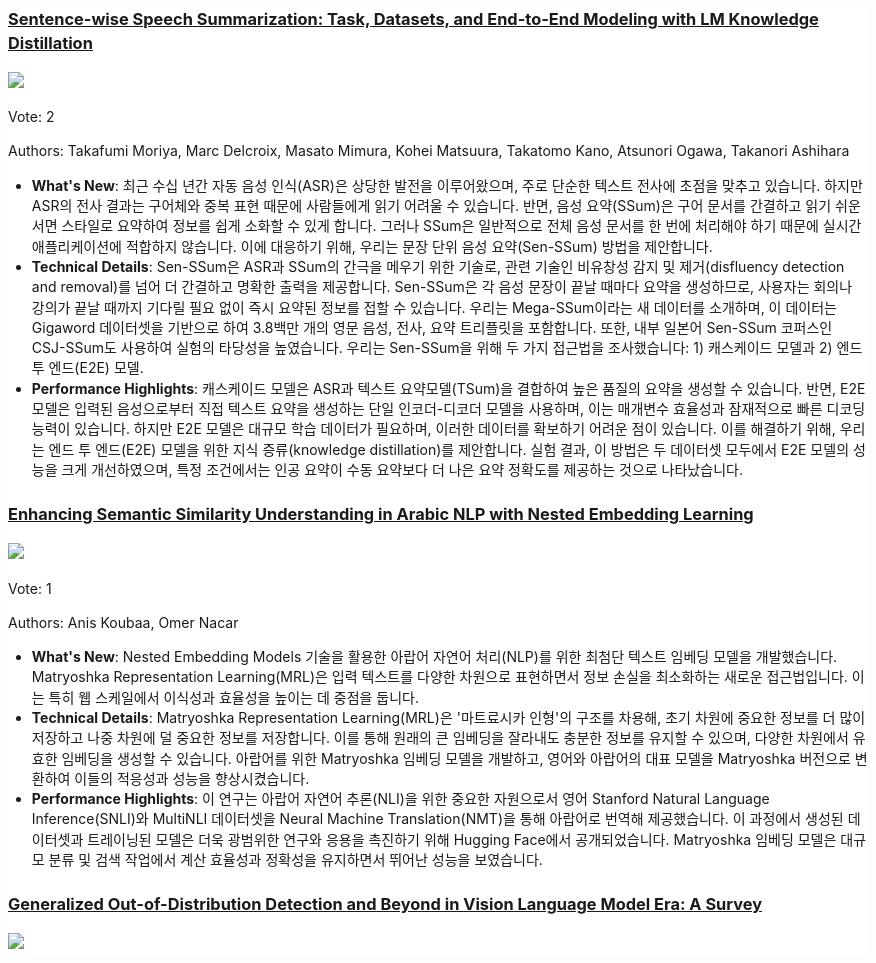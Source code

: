 ### [Sentence-wise Speech Summarization: Task, Datasets, and End-to-End Modeling with LM Knowledge Distillation](https://arxiv.org/abs/2408.00205)

![](https://cdn-thumbnails.huggingface.co/social-thumbnails/papers/2408.00205.png)

Vote: 2

Authors: Takafumi Moriya, Marc Delcroix, Masato Mimura, Kohei Matsuura, Takatomo Kano, Atsunori Ogawa, Takanori Ashihara

- **What's New**: 최근 수십 년간 자동 음성 인식(ASR)은 상당한 발전을 이루어왔으며, 주로 단순한 텍스트 전사에 초점을 맞추고 있습니다. 하지만 ASR의 전사 결과는 구어체와 중복 표현 때문에 사람들에게 읽기 어려울 수 있습니다. 반면, 음성 요약(SSum)은 구어 문서를 간결하고 읽기 쉬운 서면 스타일로 요약하여 정보를 쉽게 소화할 수 있게 합니다. 그러나 SSum은 일반적으로 전체 음성 문서를 한 번에 처리해야 하기 때문에 실시간 애플리케이션에 적합하지 않습니다. 이에 대응하기 위해, 우리는 문장 단위 음성 요약(Sen-SSum) 방법을 제안합니다.
- **Technical Details**: Sen-SSum은 ASR과 SSum의 간극을 메우기 위한 기술로, 관련 기술인 비유창성 감지 및 제거(disfluency detection and removal)를 넘어 더 간결하고 명확한 출력을 제공합니다. Sen-SSum은 각 음성 문장이 끝날 때마다 요약을 생성하므로, 사용자는 회의나 강의가 끝날 때까지 기다릴 필요 없이 즉시 요약된 정보를 접할 수 있습니다. 우리는 Mega-SSum이라는 새 데이터를 소개하며, 이 데이터는 Gigaword 데이터셋을 기반으로 하여 3.8백만 개의 영문 음성, 전사, 요약 트리플릿을 포함합니다. 또한, 내부 일본어 Sen-SSum 코퍼스인 CSJ-SSum도 사용하여 실험의 타당성을 높였습니다. 우리는 Sen-SSum을 위해 두 가지 접근법을 조사했습니다: 1) 캐스케이드 모델과 2) 엔드 투 엔드(E2E) 모델.
- **Performance Highlights**: 캐스케이드 모델은 ASR과 텍스트 요약모델(TSum)을 결합하여 높은 품질의 요약을 생성할 수 있습니다. 반면, E2E 모델은 입력된 음성으로부터 직접 텍스트 요약을 생성하는 단일 인코더-디코더 모델을 사용하며, 이는 매개변수 효율성과 잠재적으로 빠른 디코딩 능력이 있습니다. 하지만 E2E 모델은 대규모 학습 데이터가 필요하며, 이러한 데이터를 확보하기 어려운 점이 있습니다. 이를 해결하기 위해, 우리는 엔드 투 엔드(E2E) 모델을 위한 지식 증류(knowledge distillation)를 제안합니다. 실험 결과, 이 방법은 두 데이터셋 모두에서 E2E 모델의 성능을 크게 개선하였으며, 특정 조건에서는 인공 요약이 수동 요약보다 더 나은 요약 정확도를 제공하는 것으로 나타났습니다.

### [Enhancing Semantic Similarity Understanding in Arabic NLP with Nested Embedding Learning](https://arxiv.org/abs/2407.21139)

![](https://cdn-thumbnails.huggingface.co/social-thumbnails/papers/2407.21139.png)

Vote: 1

Authors: Anis Koubaa, Omer Nacar

- **What's New**: Nested Embedding Models 기술을 활용한 아랍어 자연어 처리(NLP)를 위한 최첨단 텍스트 임베딩 모델을 개발했습니다. Matryoshka Representation Learning(MRL)은 입력 텍스트를 다양한 차원으로 표현하면서 정보 손실을 최소화하는 새로운 접근법입니다. 이는 특히 웹 스케일에서 이식성과 효율성을 높이는 데 중점을 둡니다.
- **Technical Details**: Matryoshka Representation Learning(MRL)은 '마트료시카 인형'의 구조를 차용해, 초기 차원에 중요한 정보를 더 많이 저장하고 나중 차원에 덜 중요한 정보를 저장합니다. 이를 통해 원래의 큰 임베딩을 잘라내도 충분한 정보를 유지할 수 있으며, 다양한 차원에서 유효한 임베딩을 생성할 수 있습니다. 아랍어를 위한 Matryoshka 임베딩 모델을 개발하고, 영어와 아랍어의 대표 모델을 Matryoshka 버전으로 변환하여 이들의 적응성과 성능을 향상시켰습니다.
- **Performance Highlights**: 이 연구는 아랍어 자연어 추론(NLI)을 위한 중요한 자원으로서 영어 Stanford Natural Language Inference(SNLI)와 MultiNLI 데이터셋을 Neural Machine Translation(NMT)을 통해 아랍어로 번역해 제공했습니다. 이 과정에서 생성된 데이터셋과 트레이닝된 모델은 더욱 광범위한 연구와 응용을 촉진하기 위해 Hugging Face에서 공개되었습니다. Matryoshka 임베딩 모델은 대규모 분류 및 검색 작업에서 계산 효율성과 정확성을 유지하면서 뛰어난 성능을 보였습니다.

### [Generalized Out-of-Distribution Detection and Beyond in Vision Language Model Era: A Survey](https://arxiv.org/abs/2407.21794)

![](https://cdn-thumbnails.huggingface.co/social-thumbnails/papers/2407.21794.png)
